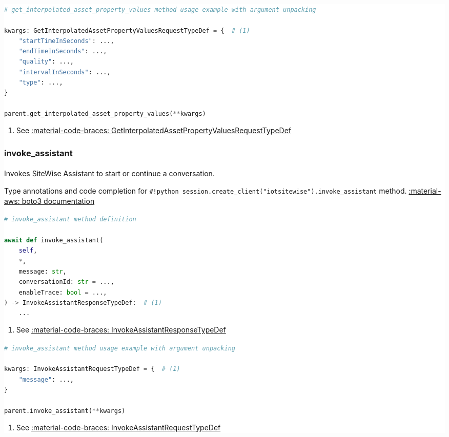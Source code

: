 
```python
# get_interpolated_asset_property_values method usage example with argument unpacking

kwargs: GetInterpolatedAssetPropertyValuesRequestTypeDef = {  # (1)
    "startTimeInSeconds": ...,
    "endTimeInSeconds": ...,
    "quality": ...,
    "intervalInSeconds": ...,
    "type": ...,
}

parent.get_interpolated_asset_property_values(**kwargs)
```

1. See [:material-code-braces: GetInterpolatedAssetPropertyValuesRequestTypeDef](./type_defs.md#getinterpolatedassetpropertyvaluesrequesttypedef)

### invoke\_assistant

Invokes SiteWise Assistant to start or continue a conversation.

Type annotations and code completion for `#!python session.create_client("iotsitewise").invoke_assistant` method.
[:material-aws: boto3 documentation](https://boto3.amazonaws.com/v1/documentation/api/latest/reference/services/iotsitewise/client/invoke_assistant.html)

```python
# invoke_assistant method definition

await def invoke_assistant(
    self,
    *,
    message: str,
    conversationId: str = ...,
    enableTrace: bool = ...,
) -> InvokeAssistantResponseTypeDef:  # (1)
    ...
```

1. See [:material-code-braces: InvokeAssistantResponseTypeDef](./type_defs.md#invokeassistantresponsetypedef)


```python
# invoke_assistant method usage example with argument unpacking

kwargs: InvokeAssistantRequestTypeDef = {  # (1)
    "message": ...,
}

parent.invoke_assistant(**kwargs)
```

1. See [:material-code-braces: InvokeAssistantRequestTypeDef](./type_defs.md#invokeassistantrequesttypedef)
